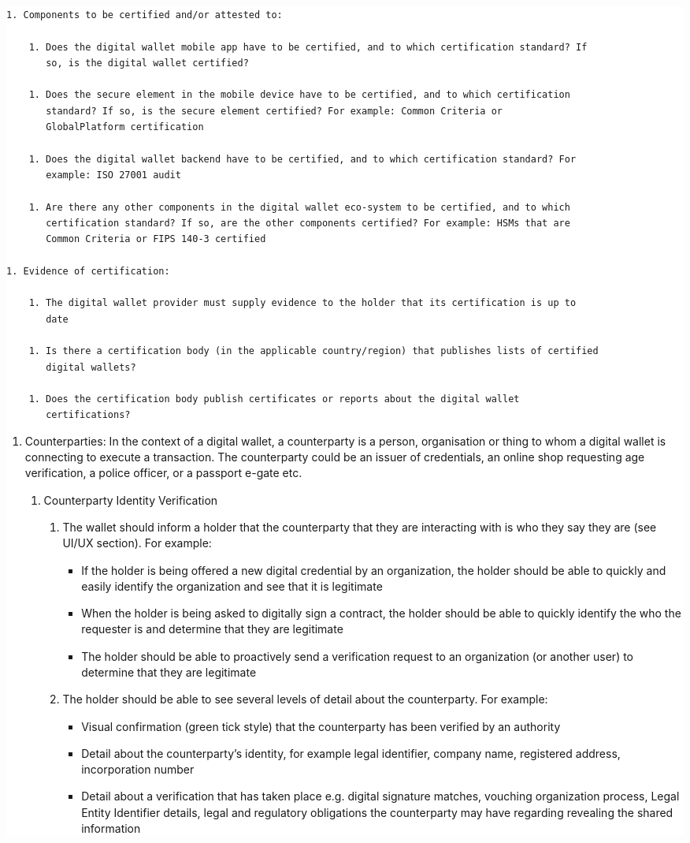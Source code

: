     1. Components to be certified and/or attested to:

        1. Does the digital wallet mobile app have to be certified, and to which certification standard? If
           so, is the digital wallet certified?

        1. Does the secure element in the mobile device have to be certified, and to which certification
           standard? If so, is the secure element certified? For example: Common Criteria or
           GlobalPlatform certification

        1. Does the digital wallet backend have to be certified, and to which certification standard? For
           example: ISO 27001 audit

        1. Are there any other components in the digital wallet eco-system to be certified, and to which
           certification standard? If so, are the other components certified? For example: HSMs that are
           Common Criteria or FIPS 140-3 certified

    1. Evidence of certification:

        1. The digital wallet provider must supply evidence to the holder that its certification is up to
           date

        1. Is there a certification body (in the applicable country/region) that publishes lists of certified
           digital wallets?

        1. Does the certification body publish certificates or reports about the digital wallet
           certifications?

1. Counterparties: In the context of a digital wallet, a counterparty is a person, organisation or thing to
   whom a digital wallet is connecting to execute a transaction. The counterparty could be an issuer of
   credentials, an online shop requesting age verification, a police officer, or a passport e-gate etc.

    1. Counterparty Identity Verification

        1. The wallet should inform a holder that the counterparty that they are interacting with is who
           they say they are (see UI/UX section). For example:

            - If the holder is being offered a new digital credential by an organization, the holder
              should be able to quickly and easily identify the organization and see that it is
              legitimate

            - When the holder is being asked to digitally sign a contract, the holder should be able
              to quickly identify the who the requester is and determine that they are legitimate

            - The holder should be able to proactively send a verification request to an
              organization (or another user) to determine that they are legitimate

        1. The holder should be able to see several levels of detail about the counterparty. For example:

            - Visual confirmation (green tick style) that the counterparty has been verified by an
              authority

            - Detail about the counterparty’s identity, for example legal identifier, company name,
              registered address, incorporation number

            - Detail about a verification that has taken place e.g. digital signature matches,
              vouching organization process, Legal Entity Identifier details, legal and regulatory
              obligations the counterparty may have regarding revealing the shared information
